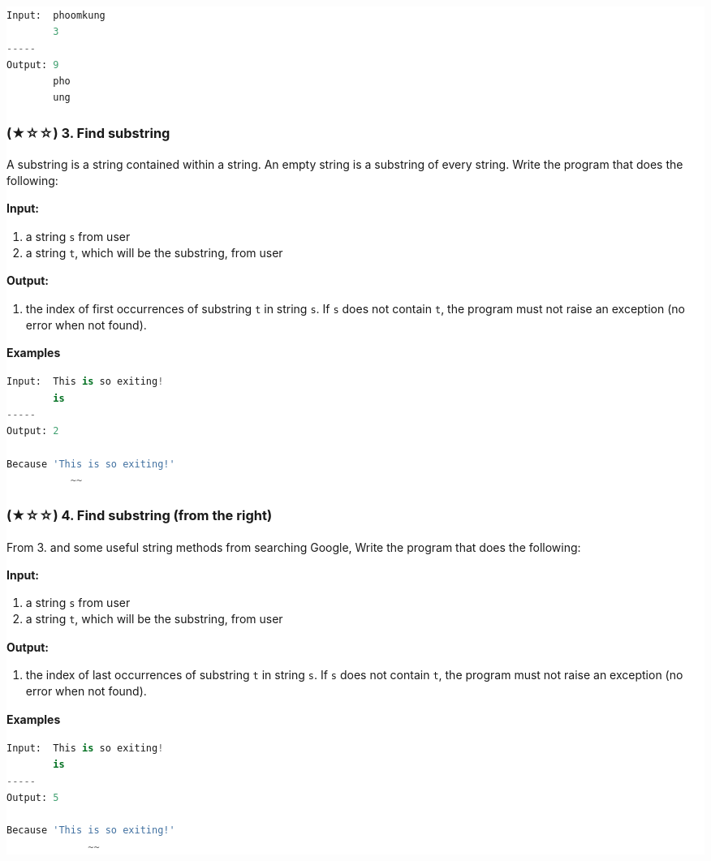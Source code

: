 ```python
Input:  phoomkung
        3
-----
Output: 9
        pho
        ung
```

### (★☆☆) 3. Find substring

A substring is a string contained within a string. An empty string is a substring 
of every string. Write the program that does the following:

**Input:**

1. a string `s` from user
2. a string `t`, which will be the substring, from user

**Output:**

1. the index of first occurrences of substring `t` in string `s`. If `s` does not contain `t`, 
the program must not raise an exception (no error when not found).

**Examples**

```python
Input:  This is so exiting!
        is
-----
Output: 2

Because 'This is so exiting!'
           ~~
```

### (★☆☆) 4. Find substring (from the right)

From 3. and some useful string methods from searching Google, Write the program that does the following:

**Input:**

1. a string `s` from user
2. a string `t`, which will be the substring, from user

**Output:**

1. the index of last occurrences of substring `t` in string `s`. If `s` does not contain `t`, 
the program must not raise an exception (no error when not found).

**Examples**

```python
Input:  This is so exiting!
        is
-----
Output: 5

Because 'This is so exiting!'
              ~~
```
